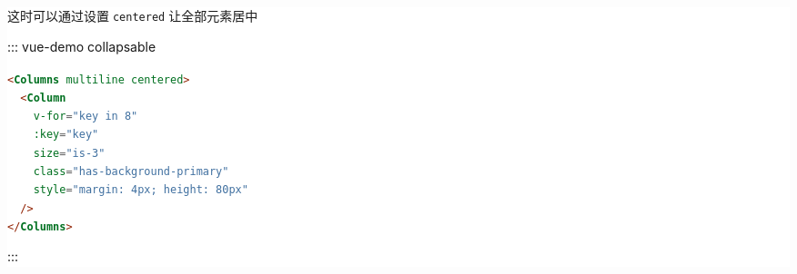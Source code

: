 这时可以通过设置 `centered` 让全部元素居中

::: vue-demo collapsable
``` html
<Columns multiline centered>
  <Column
    v-for="key in 8"
    :key="key"
    size="is-3"
    class="has-background-primary"
    style="margin: 4px; height: 80px"
  />
</Columns>
```
:::
